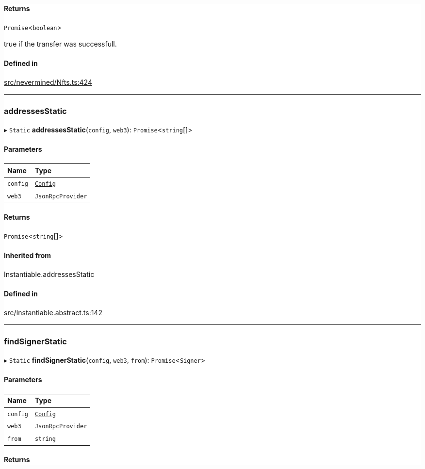 #### Returns

`Promise`<`boolean`\>

true if the transfer was successfull.

#### Defined in

[src/nevermined/Nfts.ts:424](https://github.com/nevermined-io/sdk-js/blob/9b831f0/src/nevermined/Nfts.ts#L424)

___

### addressesStatic

▸ `Static` **addressesStatic**(`config`, `web3`): `Promise`<`string`[]\>

#### Parameters

| Name | Type |
| :------ | :------ |
| `config` | [`Config`](Config.md) |
| `web3` | `JsonRpcProvider` |

#### Returns

`Promise`<`string`[]\>

#### Inherited from

Instantiable.addressesStatic

#### Defined in

[src/Instantiable.abstract.ts:142](https://github.com/nevermined-io/sdk-js/blob/9b831f0/src/Instantiable.abstract.ts#L142)

___

### findSignerStatic

▸ `Static` **findSignerStatic**(`config`, `web3`, `from`): `Promise`<`Signer`\>

#### Parameters

| Name | Type |
| :------ | :------ |
| `config` | [`Config`](Config.md) |
| `web3` | `JsonRpcProvider` |
| `from` | `string` |

#### Returns
